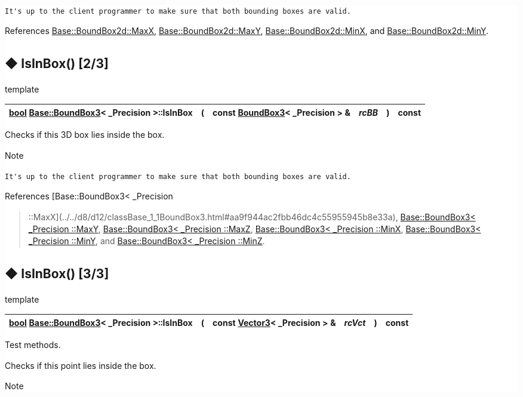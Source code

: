     It's up to the client programmer to make sure that both bounding boxes are valid. 

References
[Base::BoundBox2d::MaxX](../../de/db4/classBase_1_1BoundBox2d.html#a945cf6dbf19794fadf57611c743d4af1),
[Base::BoundBox2d::MaxY](../../de/db4/classBase_1_1BoundBox2d.html#a16e40b1b2005f47d75fba6802dcd8f80),
[Base::BoundBox2d::MinX](../../de/db4/classBase_1_1BoundBox2d.html#a463231b777b4ac6a329167866d054d36),
and
[Base::BoundBox2d::MinY](../../de/db4/classBase_1_1BoundBox2d.html#acd6ec6a1cc10a691503379e335a24133).

## ◆ IsInBox() [2/3]

template<class _Precision >

[bool](../../d9/db9/classbool.html) [Base::BoundBox3](../../d8/d12/classBase_1_1BoundBox3.html)< _Precision >::IsInBox  | ( | const [BoundBox3](../../d8/d12/classBase_1_1BoundBox3.html)< _Precision > & | _rcBB_| ) |  const  
---|---|---|---|---|---  
  
Checks if this 3D box lies inside the box.

Note

    It's up to the client programmer to make sure that both bounding boxes are valid. 

References [Base::BoundBox3< _Precision
>::MaxX](../../d8/d12/classBase_1_1BoundBox3.html#aa9f944ac2fbb46dc4c55955945b8e33a),
[Base::BoundBox3< _Precision
>::MaxY](../../d8/d12/classBase_1_1BoundBox3.html#a8b26d57de8efd3a97f9591f7f76ae2a1),
[Base::BoundBox3< _Precision
>::MaxZ](../../d8/d12/classBase_1_1BoundBox3.html#a1cbf94a72d1eeeabe5a8029f86f9003a),
[Base::BoundBox3< _Precision
>::MinX](../../d8/d12/classBase_1_1BoundBox3.html#a31f68e191aebba3347c19f10280255e6),
[Base::BoundBox3< _Precision
>::MinY](../../d8/d12/classBase_1_1BoundBox3.html#a699bd0668dbe671a4d7f575fbf40acdd),
and [Base::BoundBox3< _Precision
>::MinZ](../../d8/d12/classBase_1_1BoundBox3.html#a2f1f6a9f2e7a5cc7524ff96e863cdf6d).

## ◆ IsInBox() [3/3]

template<class _Precision >

[bool](../../d9/db9/classbool.html) [Base::BoundBox3](../../d8/d12/classBase_1_1BoundBox3.html)< _Precision >::IsInBox  | ( | const [Vector3](../../d1/d13/classBase_1_1Vector3.html)< _Precision > & | _rcVct_| ) |  const  
---|---|---|---|---|---  
  
Test methods.

Checks if this point lies inside the box.

Note

